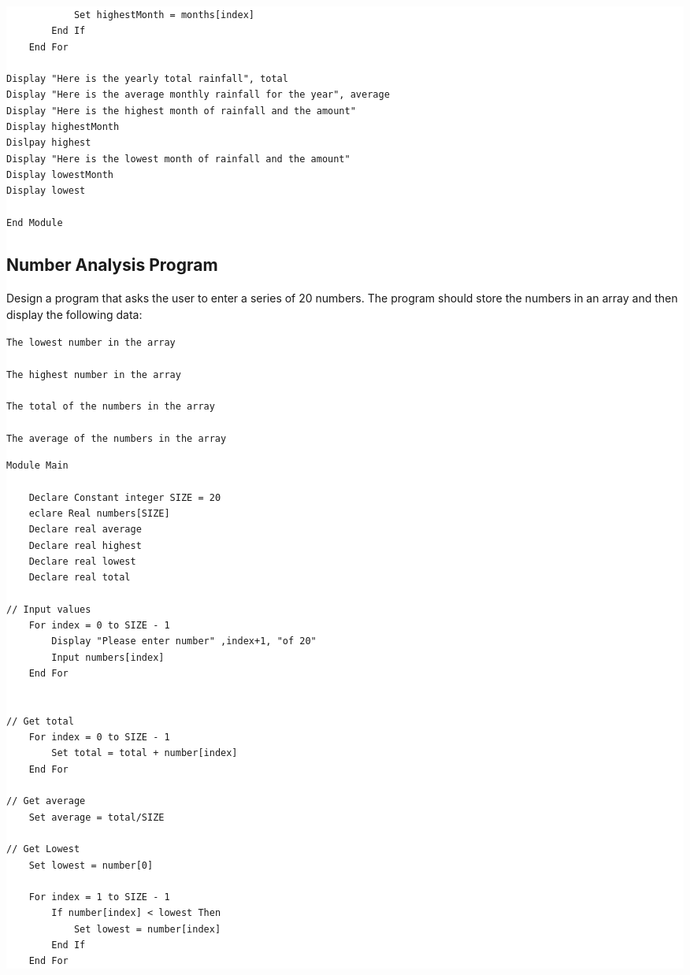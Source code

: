 ```
            Set highestMonth = months[index]
        End If
    End For

Display "Here is the yearly total rainfall", total
Display "Here is the average monthly rainfall for the year", average
Display "Here is the highest month of rainfall and the amount"
Display highestMonth
Dislpay highest
Display "Here is the lowest month of rainfall and the amount"
Display lowestMonth
Display lowest

End Module
```
## Number Analysis Program

Design a program that asks the user to enter a series of 20 numbers. The program should store the numbers in an array and then display the following data:
```
The lowest number in the array

The highest number in the array

The total of the numbers in the array

The average of the numbers in the array
```

```
Module Main

    Declare Constant integer SIZE = 20
    eclare Real numbers[SIZE]
    Declare real average
    Declare real highest
    Declare real lowest
    Declare real total

// Input values
    For index = 0 to SIZE - 1
        Display "Please enter number" ,index+1, "of 20"
        Input numbers[index]
    End For


// Get total
    For index = 0 to SIZE - 1
        Set total = total + number[index]
    End For

// Get average
    Set average = total/SIZE

// Get Lowest
    Set lowest = number[0]

    For index = 1 to SIZE - 1
        If number[index] < lowest Then
            Set lowest = number[index]
        End If
    End For

```